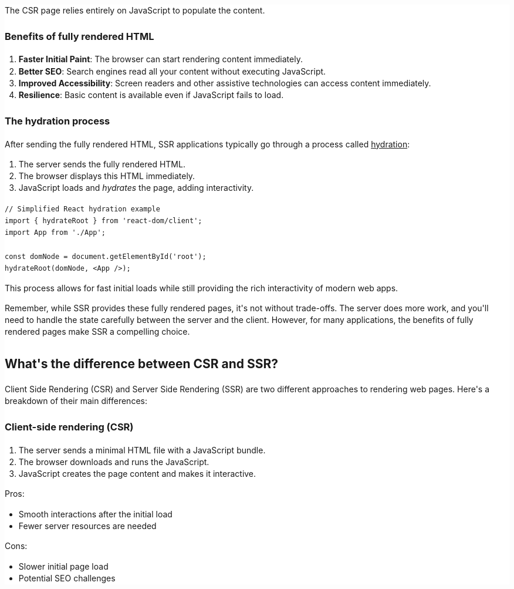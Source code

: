 The CSR page relies entirely on JavaScript to populate the content.

### Benefits of fully rendered HTML

1.  **Faster Initial Paint**: The browser can start rendering content immediately.
2.  **Better SEO**: Search engines read all your content without executing JavaScript.
3.  **Improved Accessibility**: Screen readers and other assistive technologies can access content immediately.
4.  **Resilience**: Basic content is available even if JavaScript fails to load.

### The hydration process

After sending the fully rendered HTML, SSR applications typically go through a process called [hydration](https://www.builder.io/blog/hydration-is-pure-overhead):

1.  The server sends the fully rendered HTML.
2.  The browser displays this HTML immediately.
3.  JavaScript loads and _hydrates_ the page, adding interactivity.

```
// Simplified React hydration example
import { hydrateRoot } from 'react-dom/client';
import App from './App';

const domNode = document.getElementById('root');
hydrateRoot(domNode, <App />);
```

This process allows for fast initial loads while still providing the rich interactivity of modern web apps.

Remember, while SSR provides these fully rendered pages, it's not without trade-offs. The server does more work, and you'll need to handle the state carefully between the server and the client. However, for many applications, the benefits of fully rendered pages make SSR a compelling choice.

What's the difference between CSR and SSR?
------------------------------------------

Client Side Rendering (CSR) and Server Side Rendering (SSR) are two different approaches to rendering web pages. Here's a breakdown of their main differences:

### Client-side rendering (CSR)

1.  The server sends a minimal HTML file with a JavaScript bundle.
2.  The browser downloads and runs the JavaScript.
3.  JavaScript creates the page content and makes it interactive.

Pros:

*   Smooth interactions after the initial load
*   Fewer server resources are needed

Cons:

*   Slower initial page load
*   Potential SEO challenges
